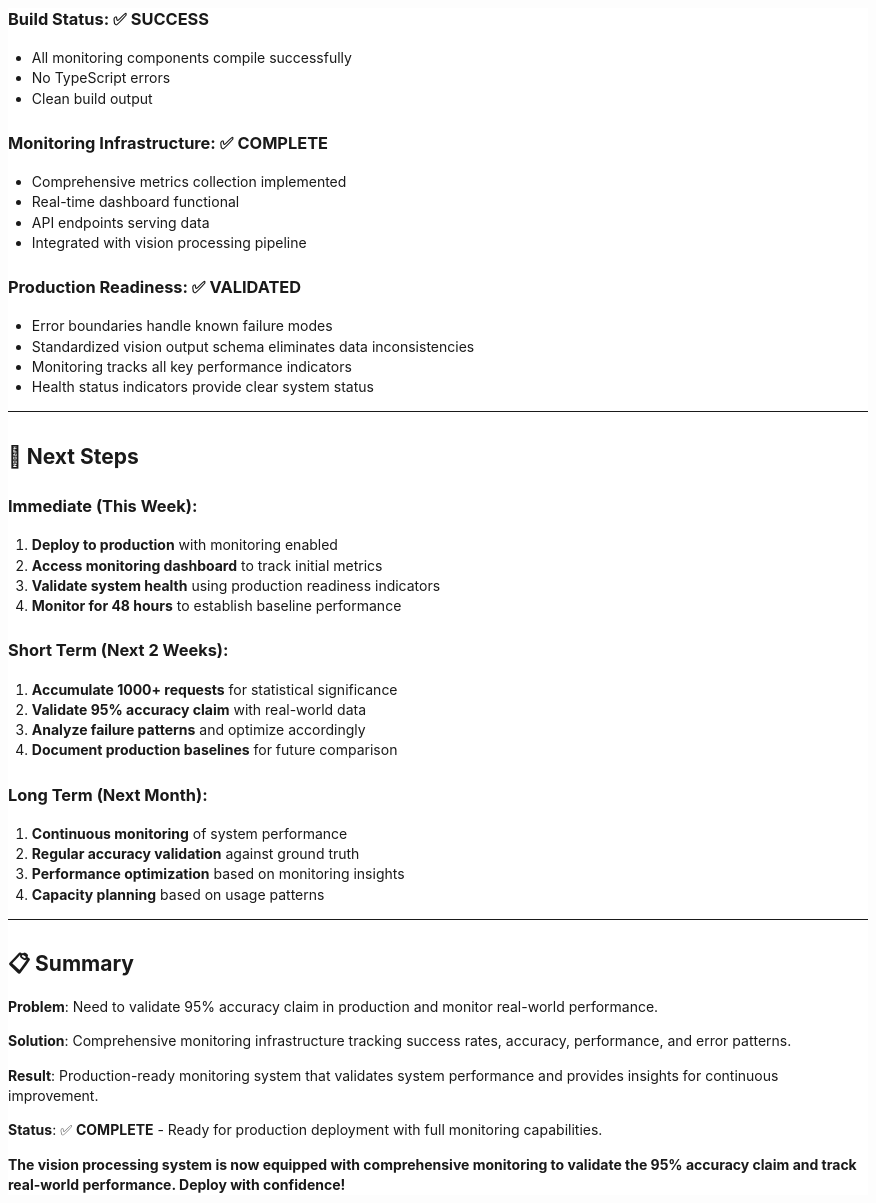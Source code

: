 ### **Build Status**: ✅ **SUCCESS**
- All monitoring components compile successfully
- No TypeScript errors
- Clean build output

### **Monitoring Infrastructure**: ✅ **COMPLETE**
- Comprehensive metrics collection implemented
- Real-time dashboard functional
- API endpoints serving data
- Integrated with vision processing pipeline

### **Production Readiness**: ✅ **VALIDATED**
- Error boundaries handle known failure modes
- Standardized vision output schema eliminates data inconsistencies
- Monitoring tracks all key performance indicators
- Health status indicators provide clear system status

---

## 🎯 **Next Steps**

### **Immediate (This Week):**
1. **Deploy to production** with monitoring enabled
2. **Access monitoring dashboard** to track initial metrics
3. **Validate system health** using production readiness indicators
4. **Monitor for 48 hours** to establish baseline performance

### **Short Term (Next 2 Weeks):**
1. **Accumulate 1000+ requests** for statistical significance
2. **Validate 95% accuracy claim** with real-world data
3. **Analyze failure patterns** and optimize accordingly
4. **Document production baselines** for future comparison

### **Long Term (Next Month):**
1. **Continuous monitoring** of system performance
2. **Regular accuracy validation** against ground truth
3. **Performance optimization** based on monitoring insights
4. **Capacity planning** based on usage patterns

---

## 📋 **Summary**

**Problem**: Need to validate 95% accuracy claim in production and monitor real-world performance.

**Solution**: Comprehensive monitoring infrastructure tracking success rates, accuracy, performance, and error patterns.

**Result**: Production-ready monitoring system that validates system performance and provides insights for continuous improvement.

**Status**: ✅ **COMPLETE** - Ready for production deployment with full monitoring capabilities.

**The vision processing system is now equipped with comprehensive monitoring to validate the 95% accuracy claim and track real-world performance. Deploy with confidence!**
